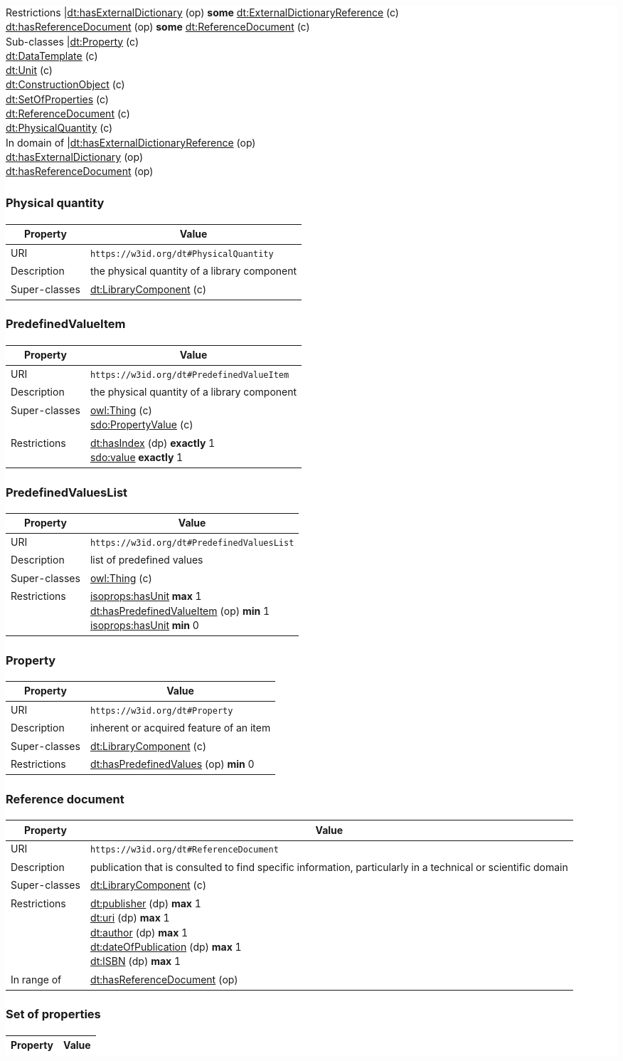 Restrictions |[dt:hasExternalDictionary](https://w3id.org/dt#hasExternalDictionary) (op) **some** [dt:ExternalDictionaryReference](https://w3id.org/dt#ExternalDictionaryReference) (c)<br />[dt:hasReferenceDocument](https://w3id.org/dt#hasReferenceDocument) (op) **some** [dt:ReferenceDocument](https://w3id.org/dt#ReferenceDocument) (c)<br />
Sub-classes |[dt:Property](https://w3id.org/dt#Property) (c)<br />[dt:DataTemplate](https://w3id.org/dt#DataTemplate) (c)<br />[dt:Unit](https://w3id.org/dt#Unit) (c)<br />[dt:ConstructionObject](https://w3id.org/dt#ConstructionObject) (c)<br />[dt:SetOfProperties](https://w3id.org/dt#SetOfProperties) (c)<br />[dt:ReferenceDocument](https://w3id.org/dt#ReferenceDocument) (c)<br />[dt:PhysicalQuantity](https://w3id.org/dt#PhysicalQuantity) (c)<br />
In domain of |[dt:hasExternalDictionaryReference](https://w3id.org/dt#hasExternalDictionaryReference) (op)<br />[dt:hasExternalDictionary](https://w3id.org/dt#hasExternalDictionary) (op)<br />[dt:hasReferenceDocument](https://w3id.org/dt#hasReferenceDocument) (op)<br />
### Physical quantity
Property | Value
--- | ---
URI | `https://w3id.org/dt#PhysicalQuantity`
Description | the physical quantity of a library component
Super-classes |[dt:LibraryComponent](https://w3id.org/dt#LibraryComponent) (c)<br />
### PredefinedValueItem
Property | Value
--- | ---
URI | `https://w3id.org/dt#PredefinedValueItem`
Description | the physical quantity of a library component
Super-classes |[owl:Thing](http://www.w3.org/2002/07/owl#Thing) (c)<br />[sdo:PropertyValue](https://schema.org/PropertyValue) (c)<br />
Restrictions |[dt:hasIndex](https://w3id.org/dt#hasIndex) (dp) **exactly** 1<br />[sdo:value](https://schema.org/value) **exactly** 1<br />
### PredefinedValuesList
Property | Value
--- | ---
URI | `https://w3id.org/dt#PredefinedValuesList`
Description | list of predefined values
Super-classes |[owl:Thing](http://www.w3.org/2002/07/owl#Thing) (c)<br />
Restrictions |[isoprops:hasUnit](https://w3id.org/isoprops#hasUnit) **max** 1<br />[dt:hasPredefinedValueItem](https://w3id.org/dt#hasPredefinedValueItem) (op) **min** 1<br />[isoprops:hasUnit](https://w3id.org/isoprops#hasUnit) **min** 0<br />
### Property
Property | Value
--- | ---
URI | `https://w3id.org/dt#Property`
Description | inherent or acquired feature of an item
Super-classes |[dt:LibraryComponent](https://w3id.org/dt#LibraryComponent) (c)<br />
Restrictions |[dt:hasPredefinedValues](https://w3id.org/dt#hasPredefinedValues) (op) **min** 0<br />
### Reference document
Property | Value
--- | ---
URI | `https://w3id.org/dt#ReferenceDocument`
Description | publication that is consulted to find specific information, particularly in a technical or scientific domain
Super-classes |[dt:LibraryComponent](https://w3id.org/dt#LibraryComponent) (c)<br />
Restrictions |[dt:publisher](https://w3id.org/dt#publisher) (dp) **max** 1<br />[dt:uri](https://w3id.org/dt#uri) (dp) **max** 1<br />[dt:author](https://w3id.org/dt#author) (dp) **max** 1<br />[dt:dateOfPublication](https://w3id.org/dt#dateOfPublication) (dp) **max** 1<br />[dt:ISBN](https://w3id.org/dt#ISBN) (dp) **max** 1<br />
In range of |[dt:hasReferenceDocument](https://w3id.org/dt#hasReferenceDocument) (op)<br />
### Set of properties
Property | Value
--- | ---